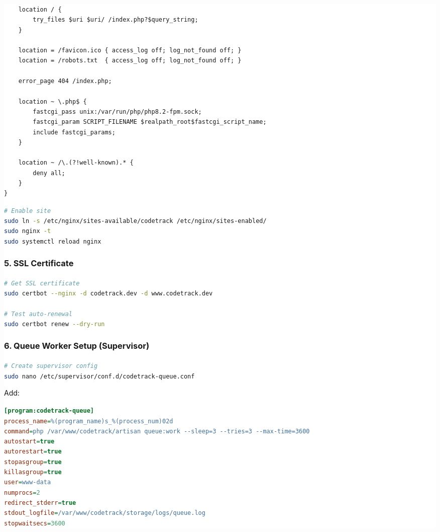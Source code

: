 ```nginx
    location / {
        try_files $uri $uri/ /index.php?$query_string;
    }

    location = /favicon.ico { access_log off; log_not_found off; }
    location = /robots.txt  { access_log off; log_not_found off; }

    error_page 404 /index.php;

    location ~ \.php$ {
        fastcgi_pass unix:/var/run/php/php8.2-fpm.sock;
        fastcgi_param SCRIPT_FILENAME $realpath_root$fastcgi_script_name;
        include fastcgi_params;
    }

    location ~ /\.(?!well-known).* {
        deny all;
    }
}
```

```bash
# Enable site
sudo ln -s /etc/nginx/sites-available/codetrack /etc/nginx/sites-enabled/
sudo nginx -t
sudo systemctl reload nginx
```

### 5. SSL Certificate
```bash
# Get SSL certificate
sudo certbot --nginx -d codetrack.dev -d www.codetrack.dev

# Test auto-renewal
sudo certbot renew --dry-run
```

### 6. Queue Worker Setup (Supervisor)
```bash
# Create supervisor config
sudo nano /etc/supervisor/conf.d/codetrack-queue.conf
```

Add:
```ini
[program:codetrack-queue]
process_name=%(program_name)s_%(process_num)02d
command=php /var/www/codetrack/artisan queue:work --sleep=3 --tries=3 --max-time=3600
autostart=true
autorestart=true
stopasgroup=true
killasgroup=true
user=www-data
numprocs=2
redirect_stderr=true
stdout_logfile=/var/www/codetrack/storage/logs/queue.log
stopwaitsecs=3600
```
